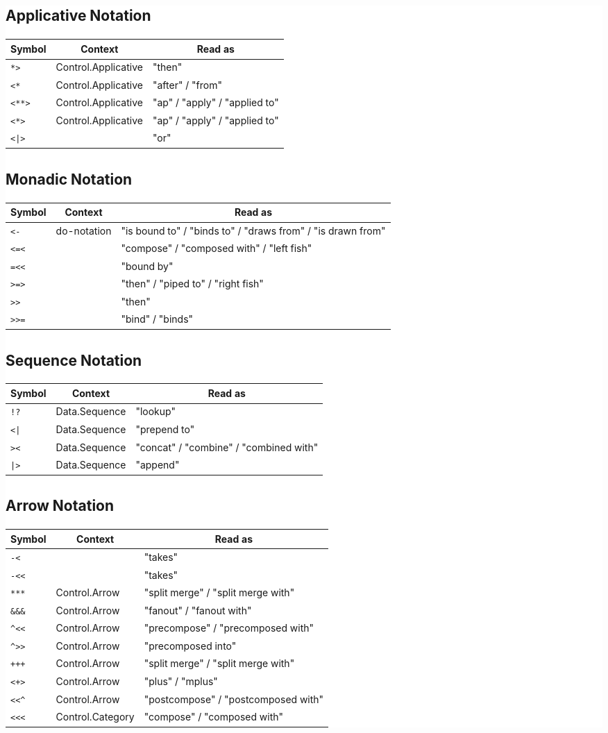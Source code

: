 ## Applicative Notation

| Symbol | Context             | Read as                       |
| ------ | ------------------- | ----------------------------- |
| `*>`   | Control.Applicative | "then"                        |
| `<*`   | Control.Applicative | "after" / "from"              |
| `<**>` | Control.Applicative | "ap" / "apply" / "applied to" |
| `<*>`  | Control.Applicative | "ap" / "apply" / "applied to" |
| `<\|>` |                     | "or"                          |

## Monadic Notation

| Symbol | Context     | Read as                                                     |
| ------ | ----------- | ----------------------------------------------------------- |
| `<-`   | do-notation | "is bound to" / "binds to" / "draws from" / "is drawn from" |
| `<=<`  |             | "compose" / "composed with" / "left fish"                   |
| `=<<`  |             | "bound by"                                                  |
| `>=>`  |             | "then" / "piped to" / "right fish"                          |
| `>>`   |             | "then"                                                      |
| `>>=`  |             | "bind" / "binds"                                            |

## Sequence Notation

| Symbol | Context       | Read as                                |
| ------ | ------------- | -------------------------------------- |
| `!?`   | Data.Sequence | "lookup"                               |
| `<\|`  | Data.Sequence | "prepend to"                           |
| `><`   | Data.Sequence | "concat" / "combine" / "combined with" |
| `\|>`  | Data.Sequence | "append"                               |

## Arrow Notation

| Symbol   | Context          | Read as                             |
| -------- | ---------------- | ----------------------------------- |
| `-<`     |                  | "takes"                             |
| `-<<`    |                  | "takes"                             |
| `***`    | Control.Arrow    | "split merge" / "split merge with"  |
| `&&&`    | Control.Arrow    | "fanout" / "fanout with"            |
| `^<<`    | Control.Arrow    | "precompose" / "precomposed with"   |
| `^>>`    | Control.Arrow    | "precomposed into"                  |
| `+++`    | Control.Arrow    | "split merge" / "split merge with"  |
| `<+>`    | Control.Arrow    | "plus" / "mplus"                    |
| `<<^`    | Control.Arrow    | "postcompose" / "postcomposed with" |
| `<<<`    | Control.Category | "compose" / "composed with"         |